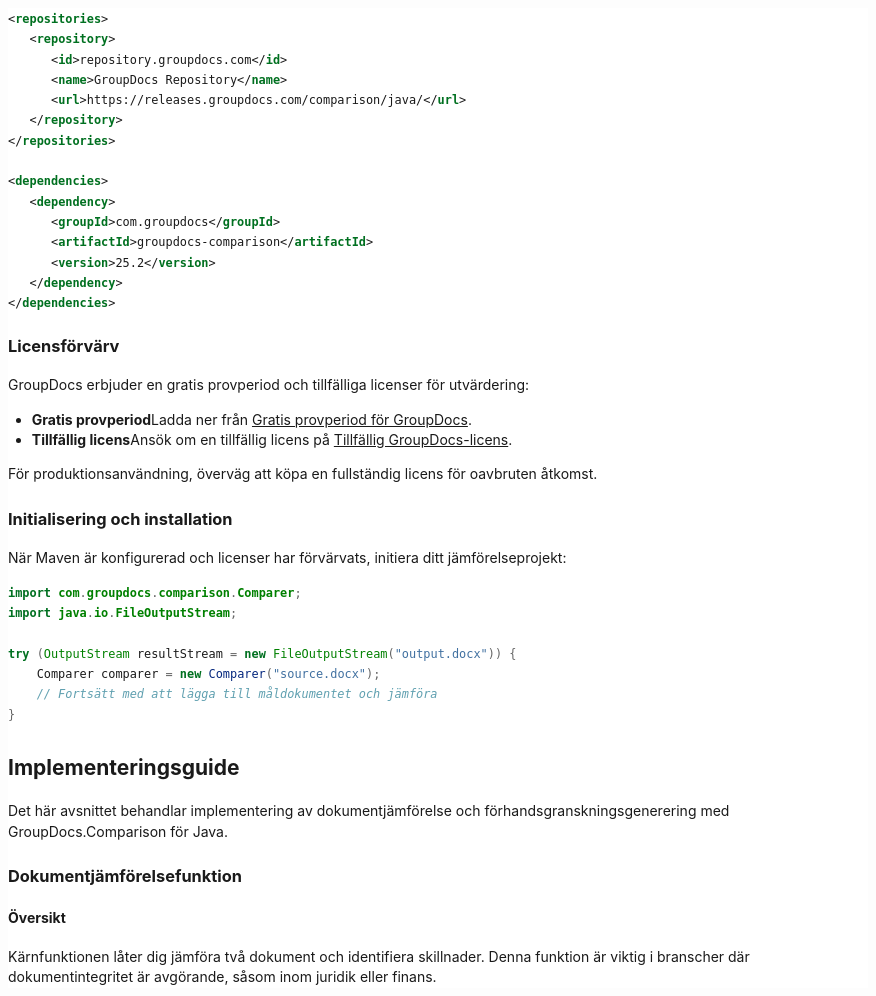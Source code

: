 ```xml
<repositories>
   <repository>
      <id>repository.groupdocs.com</id>
      <name>GroupDocs Repository</name>
      <url>https://releases.groupdocs.com/comparison/java/</url>
   </repository>
</repositories>

<dependencies>
   <dependency>
      <groupId>com.groupdocs</groupId>
      <artifactId>groupdocs-comparison</artifactId>
      <version>25.2</version>
   </dependency>
</dependencies>
```

### Licensförvärv

GroupDocs erbjuder en gratis provperiod och tillfälliga licenser för utvärdering:
- **Gratis provperiod**Ladda ner från [Gratis provperiod för GroupDocs](https://releases.groupdocs.com/comparison/java/).
- **Tillfällig licens**Ansök om en tillfällig licens på [Tillfällig GroupDocs-licens](https://purchase.groupdocs.com/temporary-license/).

För produktionsanvändning, överväg att köpa en fullständig licens för oavbruten åtkomst.

### Initialisering och installation

När Maven är konfigurerad och licenser har förvärvats, initiera ditt jämförelseprojekt:

```java
import com.groupdocs.comparison.Comparer;
import java.io.FileOutputStream;

try (OutputStream resultStream = new FileOutputStream("output.docx")) {
    Comparer comparer = new Comparer("source.docx");
    // Fortsätt med att lägga till måldokumentet och jämföra
}
```

## Implementeringsguide

Det här avsnittet behandlar implementering av dokumentjämförelse och förhandsgranskningsgenerering med GroupDocs.Comparison för Java.

### Dokumentjämförelsefunktion

#### Översikt

Kärnfunktionen låter dig jämföra två dokument och identifiera skillnader. Denna funktion är viktig i branscher där dokumentintegritet är avgörande, såsom inom juridik eller finans.
